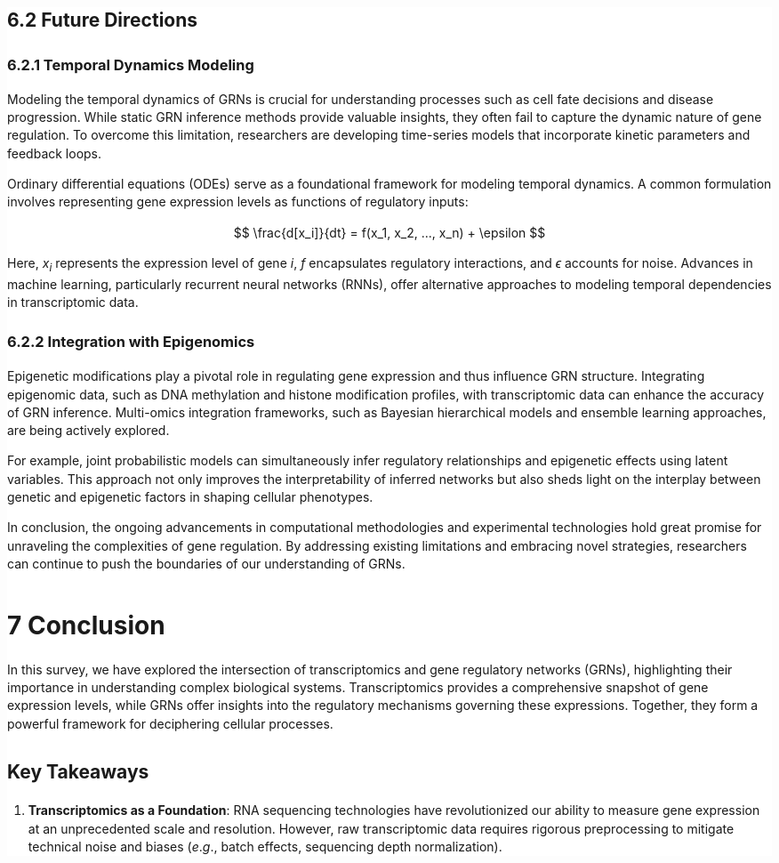 ## 6.2 Future Directions

### 6.2.1 Temporal Dynamics Modeling

Modeling the temporal dynamics of GRNs is crucial for understanding processes such as cell fate decisions and disease progression. While static GRN inference methods provide valuable insights, they often fail to capture the dynamic nature of gene regulation. To overcome this limitation, researchers are developing time-series models that incorporate kinetic parameters and feedback loops.

Ordinary differential equations (ODEs) serve as a foundational framework for modeling temporal dynamics. A common formulation involves representing gene expression levels as functions of regulatory inputs:

$$
\frac{d[x_i]}{dt} = f(x_1, x_2, ..., x_n) + \epsilon
$$

Here, $x_i$ represents the expression level of gene $i$, $f$ encapsulates regulatory interactions, and $\epsilon$ accounts for noise. Advances in machine learning, particularly recurrent neural networks (RNNs), offer alternative approaches to modeling temporal dependencies in transcriptomic data.

### 6.2.2 Integration with Epigenomics

Epigenetic modifications play a pivotal role in regulating gene expression and thus influence GRN structure. Integrating epigenomic data, such as DNA methylation and histone modification profiles, with transcriptomic data can enhance the accuracy of GRN inference. Multi-omics integration frameworks, such as Bayesian hierarchical models and ensemble learning approaches, are being actively explored.

For example, joint probabilistic models can simultaneously infer regulatory relationships and epigenetic effects using latent variables. This approach not only improves the interpretability of inferred networks but also sheds light on the interplay between genetic and epigenetic factors in shaping cellular phenotypes.

In conclusion, the ongoing advancements in computational methodologies and experimental technologies hold great promise for unraveling the complexities of gene regulation. By addressing existing limitations and embracing novel strategies, researchers can continue to push the boundaries of our understanding of GRNs.

# 7 Conclusion

In this survey, we have explored the intersection of transcriptomics and gene regulatory networks (GRNs), highlighting their importance in understanding complex biological systems. Transcriptomics provides a comprehensive snapshot of gene expression levels, while GRNs offer insights into the regulatory mechanisms governing these expressions. Together, they form a powerful framework for deciphering cellular processes.

## Key Takeaways

1. **Transcriptomics as a Foundation**: RNA sequencing technologies have revolutionized our ability to measure gene expression at an unprecedented scale and resolution. However, raw transcriptomic data requires rigorous preprocessing to mitigate technical noise and biases ($e.g.$, batch effects, sequencing depth normalization).
